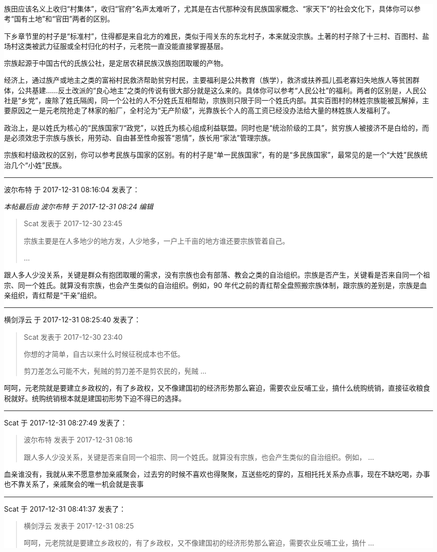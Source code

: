 族田应该名义上收归“村集体”，收归“官府”名声太难听了，尤其是在古代那种没有民族国家概念、“家天下”的社会文化下，具体你可以参考“国有土地”和“官田”两者的区别。

下乡章节里的村子是“标准村”，住得都是来自北方的难民，类似于闯关东的东北村子，本来就没宗族。土著的村子除了十三村、百图村、盐场村这类被武力征服或全村归化的村子，元老院一直没能直接掌握基层。

宗族起源于中国古代的氏族公社，是定居农耕民族汉族抱团取暖的产物。

经济上，通过族产或地主之类的富裕村民救济帮助贫穷村民，主要福利是公共教育（族学），救济或扶养孤儿孤老寡妇失地族人等贫困群体，公共基建……反土改派的“良心地主”之类的传说有很大部分就是这么来的。具体你可以参考“人民公社”的福利。两者的区别是，人民公社是“乡党”，废除了姓氏隔阂，同一个公社的人不分姓氏互相帮助，宗族则只限于同一个姓氏内部。其实百图村的林姓宗族能被瓦解掉，主要原因之一是元老院抢走了林家的船厂，全村沦为“无产阶级”，光靠族长个人的高工资已经没办法给大量的林姓族人发福利了。

政治上，是以姓氏为核心的“民族国家”/“政党”，以姓氏为核心组成利益联盟。同时也是“统治阶级的工具”，贫穷族人被接济不是白给的，而是必须效忠于宗族与族长，用劳动、自由甚至性命报答“恩情”，族长用“家法”管理宗族。

宗族和村级政权的区别，你可以参考民族与国家的区别。有的村子是“单一民族国家”，有的是“多民族国家”，最常见的是一个“大姓”民族统治几个“小姓”民族。

---

波尔布特 于 2017-12-31 08:16:04 发表了：

_本帖最后由 波尔布特 于 2017-12-31 08:24 编辑_

> Scat 发表于 2017-12-30 23:45
>
> 宗族主要是在人多地少的地方发，人少地多，一户上千亩的地方谁还要宗族管着自己。
>
> ...

跟人多人少没关系，关键是群众有抱团取暖的需求，没有宗族也会有部落、教会之类的自治组织。宗族是否产生，关键看是否来自同一个祖宗、同一个姓氏。就算没有宗族，也会产生类似的自治组织。例如，90 年代之前的青红帮全盘照搬宗族体制，跟宗族的差别是，宗族是血亲组织，青红帮是“干亲”组织。

---

横剑浮云 于 2017-12-31 08:25:40 发表了：

> Scat 发表于 2017-12-30 23:40
>
> 你想的才简单，自古以来什么时候征税成本也不低。
>
> 剪刀差怎么可能不大，髡贼的剪刀差不是剪农民的，髡贼 ...

呵呵，元老院就是要建立乡政权的，有了乡政权，又不像建国初的经济形势那么窘迫，需要农业反哺工业，搞什么统购统销，直接征收粮食税就好。统购统销根本就是建国初形势下迫不得已的选择。

---

Scat 于 2017-12-31 08:27:49 发表了：

> 波尔布特 发表于 2017-12-31 08:16
>
> 跟人多人少没关系，关键是否来自同一个祖宗、同一个姓氏。就算没有宗族，也会产生类似的自治组织。例如， ...

血亲谁没有，我就从来不愿意参加亲戚聚会，过去穷的时候不喜欢也得聚聚，互送些吃的穿的，互相托托关系办点事，现在不缺吃喝，办事也不靠关系了，亲戚聚会的唯一机会就是丧事

---

Scat 于 2017-12-31 08:41:37 发表了：

> 横剑浮云 发表于 2017-12-31 08:25
>
> 呵呵，元老院就是要建立乡政权的，有了乡政权，又不像建国初的经济形势那么窘迫，需要农业反哺工业，搞什 ...
